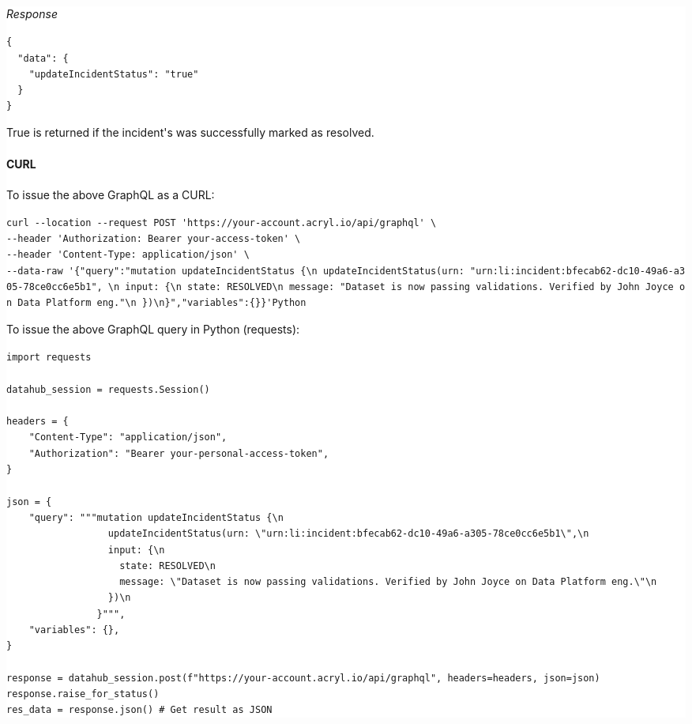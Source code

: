 _Response_

```
{
  "data": {
    "updateIncidentStatus": "true"
  }
}
```

True is returned if the incident's was successfully marked as resolved.

#### CURL

To issue the above GraphQL as a CURL:

```
curl --location --request POST 'https://your-account.acryl.io/api/graphql' \
--header 'Authorization: Bearer your-access-token' \
--header 'Content-Type: application/json' \
--data-raw '{"query":"mutation updateIncidentStatus {\n updateIncidentStatus(urn: "urn:li:incident:bfecab62-dc10-49a6-a305-78ce0cc6e5b1", \n input: {\n state: RESOLVED\n message: "Dataset is now passing validations. Verified by John Joyce on Data Platform eng."\n })\n}","variables":{}}'Python
```

To issue the above GraphQL query in Python (requests):

```
import requests

datahub_session = requests.Session()

headers = {
    "Content-Type": "application/json",
    "Authorization": "Bearer your-personal-access-token",
}

json = {
    "query": """mutation updateIncidentStatus {\n
                  updateIncidentStatus(urn: \"urn:li:incident:bfecab62-dc10-49a6-a305-78ce0cc6e5b1\",\n
                  input: {\n
                    state: RESOLVED\n
                    message: \"Dataset is now passing validations. Verified by John Joyce on Data Platform eng.\"\n
                  })\n
                }""",
    "variables": {},
}

response = datahub_session.post(f"https://your-account.acryl.io/api/graphql", headers=headers, json=json)
response.raise_for_status()
res_data = response.json() # Get result as JSON
```
